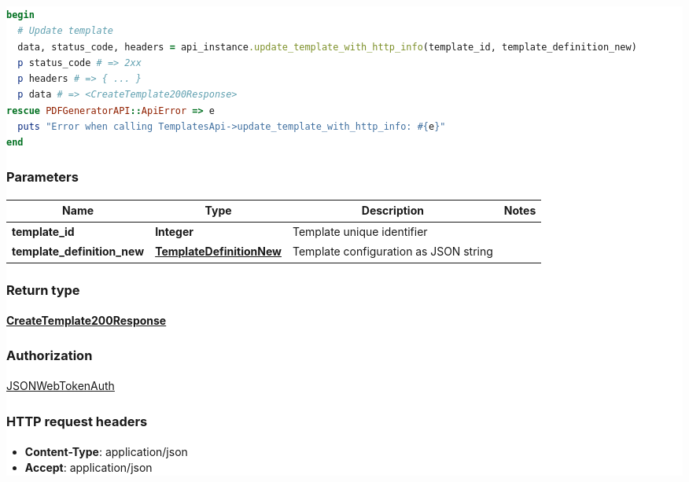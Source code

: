 ```ruby
begin
  # Update template
  data, status_code, headers = api_instance.update_template_with_http_info(template_id, template_definition_new)
  p status_code # => 2xx
  p headers # => { ... }
  p data # => <CreateTemplate200Response>
rescue PDFGeneratorAPI::ApiError => e
  puts "Error when calling TemplatesApi->update_template_with_http_info: #{e}"
end
```

### Parameters

| Name | Type | Description | Notes |
| ---- | ---- | ----------- | ----- |
| **template_id** | **Integer** | Template unique identifier |  |
| **template_definition_new** | [**TemplateDefinitionNew**](TemplateDefinitionNew.md) | Template configuration as JSON string |  |

### Return type

[**CreateTemplate200Response**](CreateTemplate200Response.md)

### Authorization

[JSONWebTokenAuth](../README.md#JSONWebTokenAuth)

### HTTP request headers

- **Content-Type**: application/json
- **Accept**: application/json

